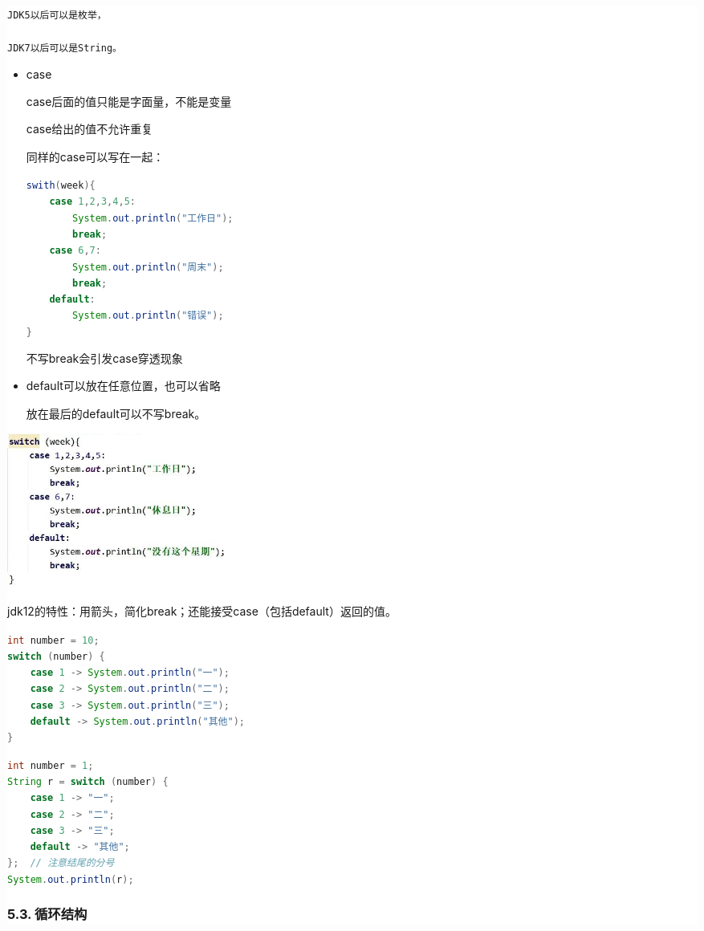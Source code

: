     JDK5以后可以是枚举，
    
    JDK7以后可以是String。
- case
    
    case后面的值只能是字面量，不能是变量
    
    case给出的值不允许重复

    同样的case可以写在一起：
    ```java
    swith(week){
        case 1,2,3,4,5:
            System.out.println("工作日");
            break;
        case 6,7:
            System.out.println("周末");
            break;
        default:
            System.out.println("错误");
    }
    ```

    不写break会引发case穿透现象
- default可以放在任意位置，也可以省略

    放在最后的default可以不写break。



![alt text](../../../images/image-81.png)

jdk12的特性：用箭头，简化break；还能接受case（包括default）返回的值。

```java
int number = 10;
switch (number) {
    case 1 -> System.out.println("一");
    case 2 -> System.out.println("二");
    case 3 -> System.out.println("三");
    default -> System.out.println("其他");
}
```
```java
int number = 1;
String r = switch (number) {
    case 1 -> "一";
    case 2 -> "二";
    case 3 -> "三";
    default -> "其他";
};  // 注意结尾的分号
System.out.println(r);
```
### 5.3. 循环结构

